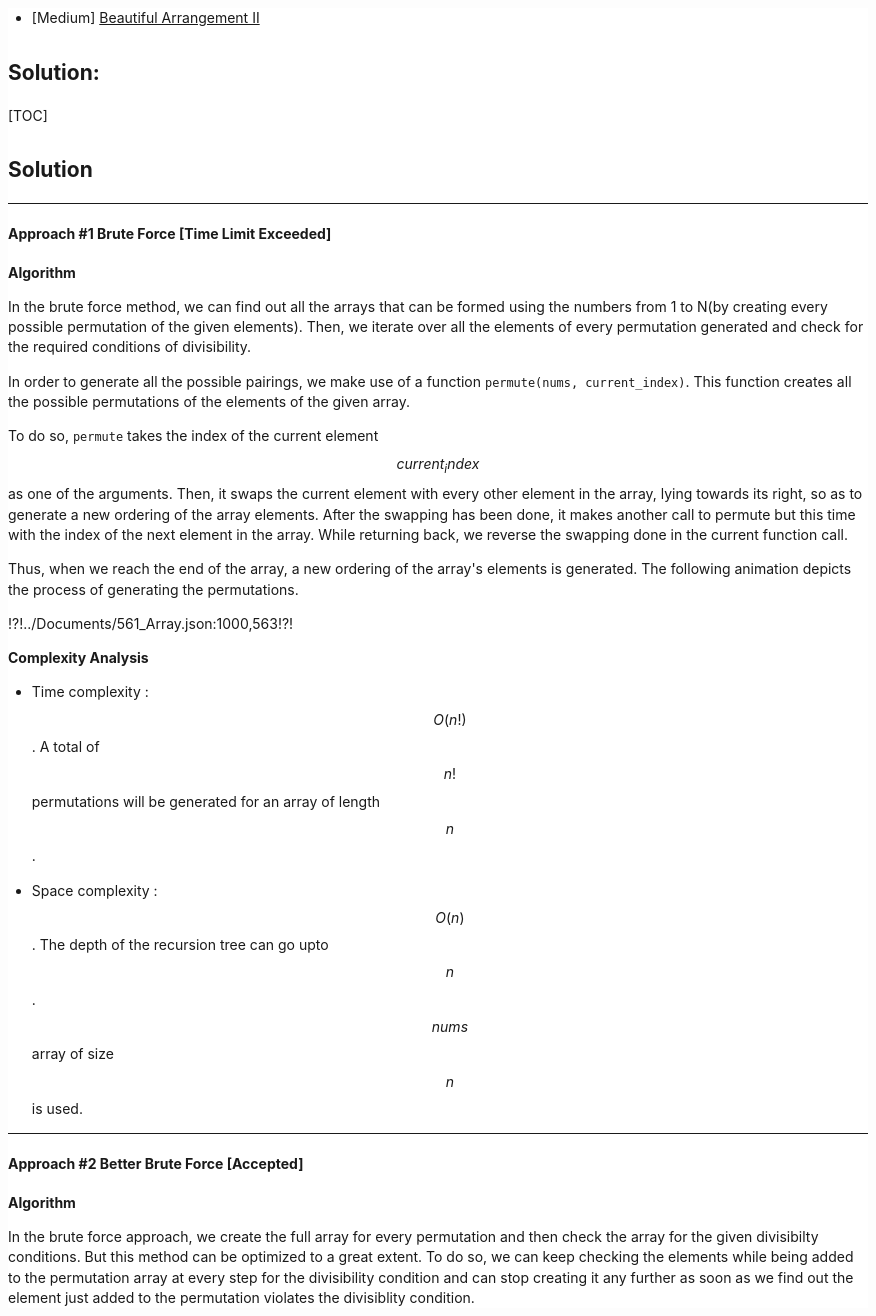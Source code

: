 - [Medium] [Beautiful Arrangement II](beautiful-arrangement-ii)




## Solution:

[TOC]

## Solution

---
#### Approach #1 Brute Force [Time Limit Exceeded]

**Algorithm**

In the brute force method, we can find out all the arrays that can be formed using the numbers from 1 to N(by creating every possible permutation of the given elements). Then, we iterate over all the elements of every permutation generated and check for the required conditions of divisibility.

In order to generate all the possible pairings, we make use of a function `permute(nums, current_index)`. This function creates all the possible permutations of the elements of the given array.

To do so, `permute` takes the index of the current element $$current_index$$ as one of the arguments. Then, it swaps the current element with every other element in the array, lying towards its right, so as to generate a new ordering of the array elements. After the swapping has been done, it makes another call to permute but this time with the index of the next element in the array. While returning back, we reverse the swapping done in the current function call.

Thus, when we reach the end of the array, a new ordering of the array's elements is generated. The following animation depicts the process of generating the permutations.

!?!../Documents/561_Array.json:1000,563!?!


<iframe src="https://leetcode.com/playground/PqSksc2S/shared" frameBorder="0" name="PqSksc2S" width="100%" height="515"></iframe>

**Complexity Analysis**

* Time complexity : $$O(n!)$$. A total of $$n!$$ permutations will be generated for an array of length $$n$$.

* Space complexity : $$O(n)$$. The depth of the recursion tree can go upto $$n$$. $$nums$$ array of size $$n$$ is used.

---
#### Approach #2 Better Brute Force [Accepted]

**Algorithm**

In the brute force approach, we create the full array for every permutation and then check the array for the given divisibilty conditions. But this method can be optimized to a great extent. To do so, we can keep checking the elements while being added to the permutation array at every step for the divisibility condition and  can stop creating it any further as soon as we find out the element just added to the permutation violates the divisiblity condition. 

<iframe src="https://leetcode.com/playground/WQVaxmVy/shared" frameBorder="0" name="WQVaxmVy" width="100%" height="513"></iframe>
